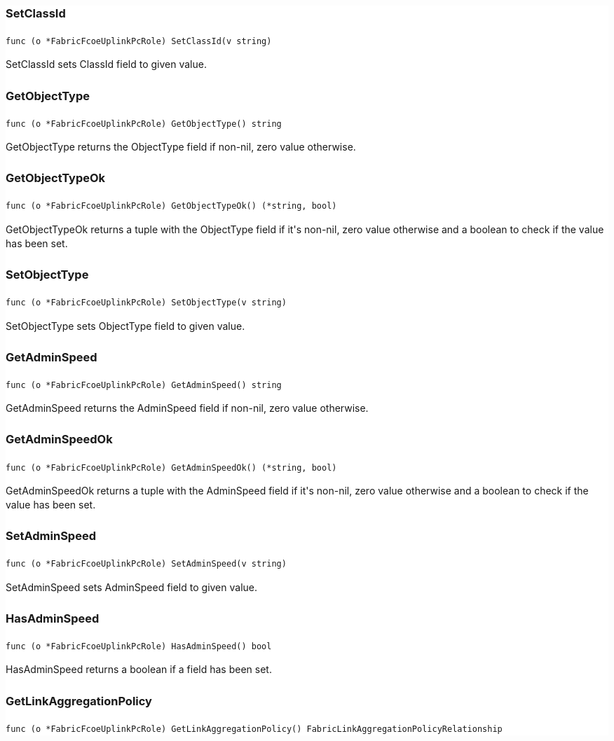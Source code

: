 ### SetClassId

`func (o *FabricFcoeUplinkPcRole) SetClassId(v string)`

SetClassId sets ClassId field to given value.


### GetObjectType

`func (o *FabricFcoeUplinkPcRole) GetObjectType() string`

GetObjectType returns the ObjectType field if non-nil, zero value otherwise.

### GetObjectTypeOk

`func (o *FabricFcoeUplinkPcRole) GetObjectTypeOk() (*string, bool)`

GetObjectTypeOk returns a tuple with the ObjectType field if it's non-nil, zero value otherwise
and a boolean to check if the value has been set.

### SetObjectType

`func (o *FabricFcoeUplinkPcRole) SetObjectType(v string)`

SetObjectType sets ObjectType field to given value.


### GetAdminSpeed

`func (o *FabricFcoeUplinkPcRole) GetAdminSpeed() string`

GetAdminSpeed returns the AdminSpeed field if non-nil, zero value otherwise.

### GetAdminSpeedOk

`func (o *FabricFcoeUplinkPcRole) GetAdminSpeedOk() (*string, bool)`

GetAdminSpeedOk returns a tuple with the AdminSpeed field if it's non-nil, zero value otherwise
and a boolean to check if the value has been set.

### SetAdminSpeed

`func (o *FabricFcoeUplinkPcRole) SetAdminSpeed(v string)`

SetAdminSpeed sets AdminSpeed field to given value.

### HasAdminSpeed

`func (o *FabricFcoeUplinkPcRole) HasAdminSpeed() bool`

HasAdminSpeed returns a boolean if a field has been set.

### GetLinkAggregationPolicy

`func (o *FabricFcoeUplinkPcRole) GetLinkAggregationPolicy() FabricLinkAggregationPolicyRelationship`
